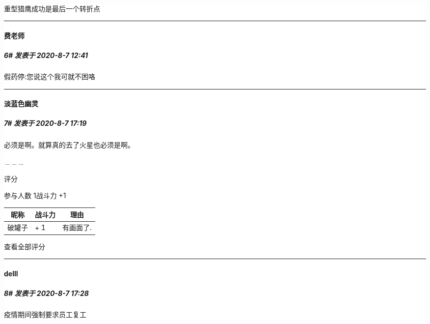 


重型猎鹰成功是最后一个转折点







-----

####  费老师  
##### 6#       发表于 2020-8-7 12:41




假药停:您说这个我可就不困咯







-----

####  淡蓝色幽灵  
##### 7#       发表于 2020-8-7 17:19




必须是啊。就算真的去了火星也必须是啊。



﹍﹍﹍

评分





 参与人数 1战斗力 +1

|昵称|战斗力|理由|
|----|---|---|
| 破罐子| + 1|有画面了.|



查看全部评分






-----

####  delll  
##### 8#       发表于 2020-8-7 17:28




疫情期间强制要求员工复工
